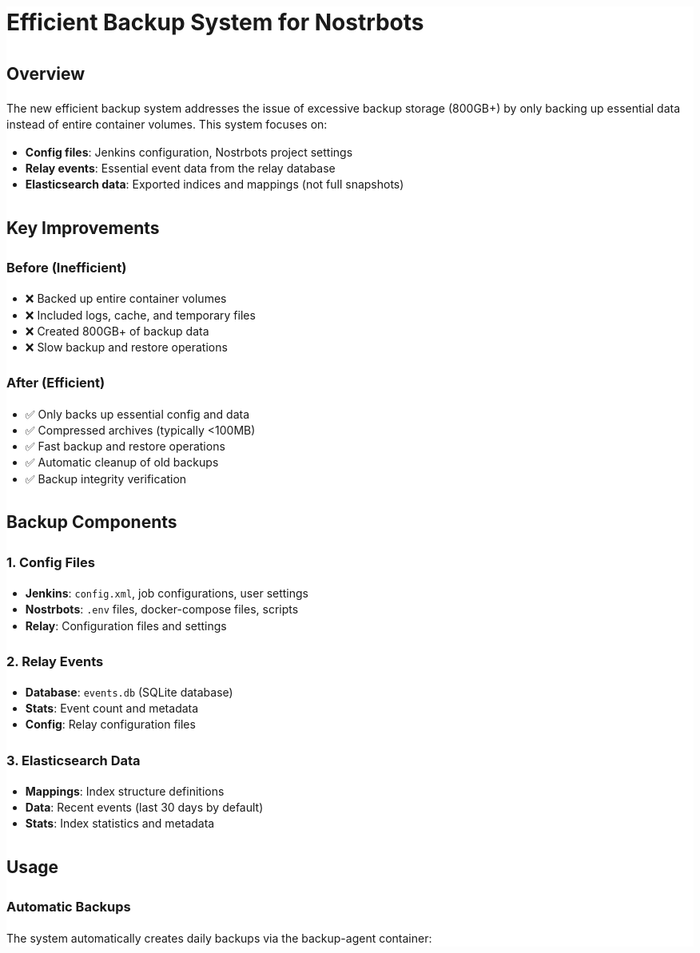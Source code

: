 # Efficient Backup System for Nostrbots

## Overview

The new efficient backup system addresses the issue of excessive backup storage (800GB+) by only backing up essential data instead of entire container volumes. This system focuses on:

- **Config files**: Jenkins configuration, Nostrbots project settings
- **Relay events**: Essential event data from the relay database
- **Elasticsearch data**: Exported indices and mappings (not full snapshots)

## Key Improvements

### Before (Inefficient)
- ❌ Backed up entire container volumes
- ❌ Included logs, cache, and temporary files
- ❌ Created 800GB+ of backup data
- ❌ Slow backup and restore operations

### After (Efficient)
- ✅ Only backs up essential config and data
- ✅ Compressed archives (typically <100MB)
- ✅ Fast backup and restore operations
- ✅ Automatic cleanup of old backups
- ✅ Backup integrity verification

## Backup Components

### 1. Config Files
- **Jenkins**: `config.xml`, job configurations, user settings
- **Nostrbots**: `.env` files, docker-compose files, scripts
- **Relay**: Configuration files and settings

### 2. Relay Events
- **Database**: `events.db` (SQLite database)
- **Stats**: Event count and metadata
- **Config**: Relay configuration files

### 3. Elasticsearch Data
- **Mappings**: Index structure definitions
- **Data**: Recent events (last 30 days by default)
- **Stats**: Index statistics and metadata

## Usage

### Automatic Backups
The system automatically creates daily backups via the backup-agent container:
